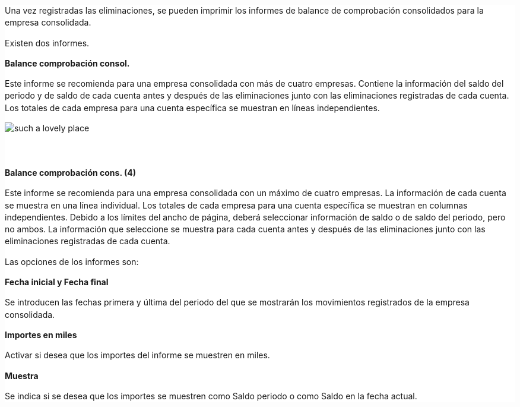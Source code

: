 Una vez registradas las eliminaciones, se pueden imprimir los informes
de balance de comprobación consolidados para la empresa consolidada.

Existen dos informes.

**Balance comprobación consol.**

Este informe se recomienda para una empresa consolidada con más de
cuatro empresas. Contiene la información del saldo del periodo y de
saldo de cada cuenta antes y después de las eliminaciones junto con las
eliminaciones registradas de cada cuenta. Los totales de cada empresa
para una cuenta específica se muestran en líneas independientes.

![such a lovely place](:consolidacion-contable-image12.png)
<br><br><br>

**Balance comprobación cons. (4)**

Este informe se recomienda para una empresa consolidada con un máximo de
cuatro empresas. La información de cada cuenta se muestra en una línea
individual. Los totales de cada empresa para una cuenta específica se
muestran en columnas independientes. Debido a los límites del ancho de
página, deberá seleccionar información de saldo o de saldo del periodo,
pero no ambos. La información que seleccione se muestra para cada cuenta
antes y después de las eliminaciones junto con las eliminaciones
registradas de cada cuenta.

Las opciones de los informes son:

**Fecha inicial y Fecha final**

Se introducen las fechas primera y última del periodo del que se
mostrarán los movimientos registrados de la empresa consolidada.

**Importes en miles**

Activar si desea que los importes del informe se muestren en miles.

**Muestra**

Se indica si se desea que los importes se muestren como Saldo periodo o
como Saldo en la fecha actual.
